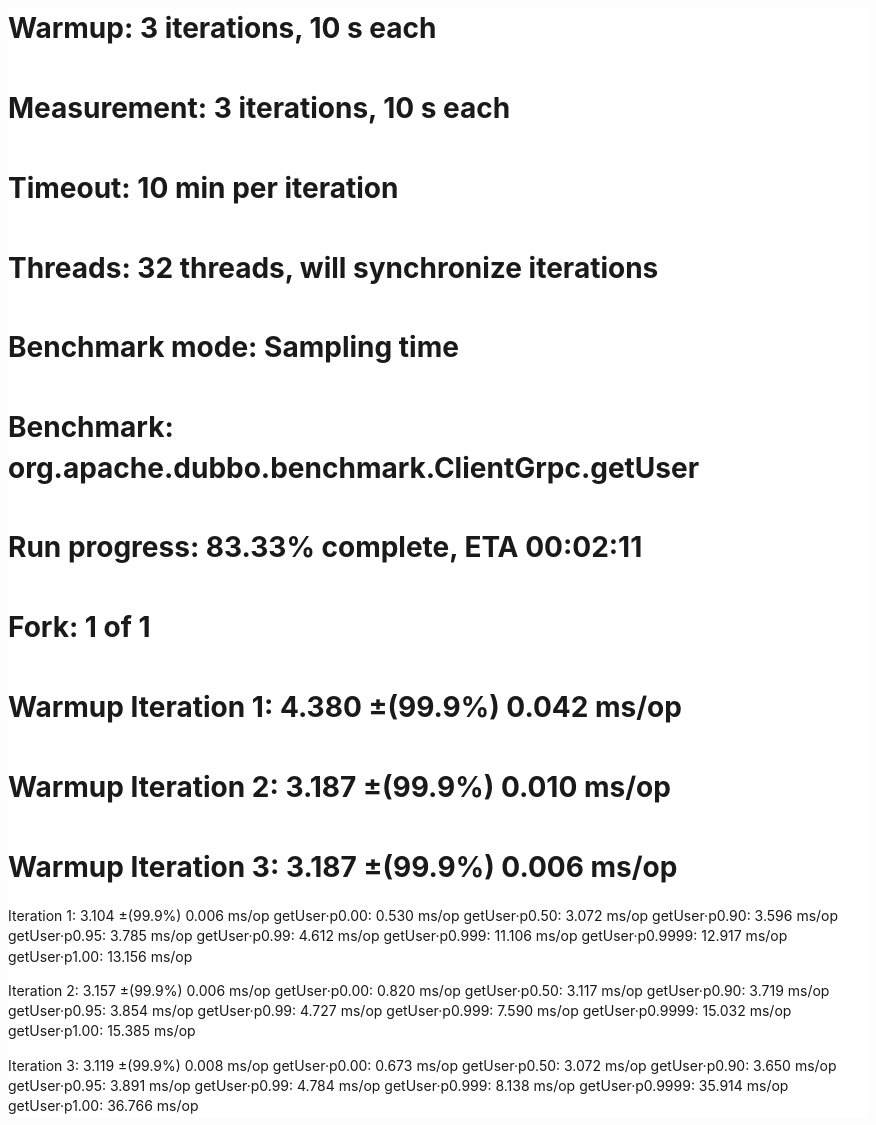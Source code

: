 # Warmup: 3 iterations, 10 s each
# Measurement: 3 iterations, 10 s each
# Timeout: 10 min per iteration
# Threads: 32 threads, will synchronize iterations
# Benchmark mode: Sampling time
# Benchmark: org.apache.dubbo.benchmark.ClientGrpc.getUser

# Run progress: 83.33% complete, ETA 00:02:11
# Fork: 1 of 1
# Warmup Iteration   1: 4.380 ±(99.9%) 0.042 ms/op
# Warmup Iteration   2: 3.187 ±(99.9%) 0.010 ms/op
# Warmup Iteration   3: 3.187 ±(99.9%) 0.006 ms/op
Iteration   1: 3.104 ±(99.9%) 0.006 ms/op
                 getUser·p0.00:   0.530 ms/op
                 getUser·p0.50:   3.072 ms/op
                 getUser·p0.90:   3.596 ms/op
                 getUser·p0.95:   3.785 ms/op
                 getUser·p0.99:   4.612 ms/op
                 getUser·p0.999:  11.106 ms/op
                 getUser·p0.9999: 12.917 ms/op
                 getUser·p1.00:   13.156 ms/op

Iteration   2: 3.157 ±(99.9%) 0.006 ms/op
                 getUser·p0.00:   0.820 ms/op
                 getUser·p0.50:   3.117 ms/op
                 getUser·p0.90:   3.719 ms/op
                 getUser·p0.95:   3.854 ms/op
                 getUser·p0.99:   4.727 ms/op
                 getUser·p0.999:  7.590 ms/op
                 getUser·p0.9999: 15.032 ms/op
                 getUser·p1.00:   15.385 ms/op

Iteration   3: 3.119 ±(99.9%) 0.008 ms/op
                 getUser·p0.00:   0.673 ms/op
                 getUser·p0.50:   3.072 ms/op
                 getUser·p0.90:   3.650 ms/op
                 getUser·p0.95:   3.891 ms/op
                 getUser·p0.99:   4.784 ms/op
                 getUser·p0.999:  8.138 ms/op
                 getUser·p0.9999: 35.914 ms/op
                 getUser·p1.00:   36.766 ms/op
